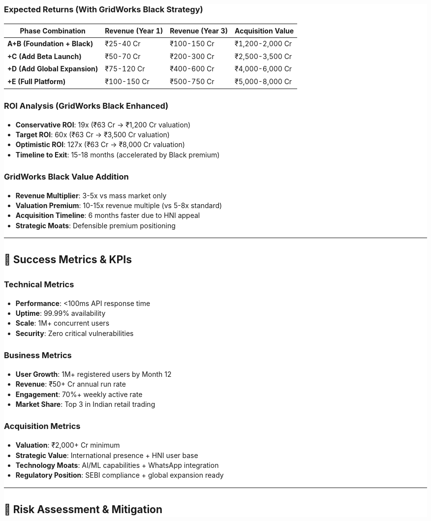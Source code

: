 ### **Expected Returns (With GridWorks Black Strategy)**
| Phase Combination | Revenue (Year 1) | Revenue (Year 3) | Acquisition Value |
|-------------------|------------------|------------------|-------------------|
| **A+B (Foundation + Black)** | ₹25-40 Cr | ₹100-150 Cr | ₹1,200-2,000 Cr |
| **+C (Add Beta Launch)** | ₹50-70 Cr | ₹200-300 Cr | ₹2,500-3,500 Cr |
| **+D (Add Global Expansion)** | ₹75-120 Cr | ₹400-600 Cr | ₹4,000-6,000 Cr |
| **+E (Full Platform)** | ₹100-150 Cr | ₹500-750 Cr | ₹5,000-8,000 Cr |

### **ROI Analysis (GridWorks Black Enhanced)**
- **Conservative ROI**: 19x (₹63 Cr → ₹1,200 Cr valuation)
- **Target ROI**: 60x (₹63 Cr → ₹3,500 Cr valuation)
- **Optimistic ROI**: 127x (₹63 Cr → ₹8,000 Cr valuation)
- **Timeline to Exit**: 15-18 months (accelerated by Black premium)

### **GridWorks Black Value Addition**
- **Revenue Multiplier**: 3-5x vs mass market only
- **Valuation Premium**: 10-15x revenue multiple (vs 5-8x standard)
- **Acquisition Timeline**: 6 months faster due to HNI appeal
- **Strategic Moats**: Defensible premium positioning

---

## 🎯 Success Metrics & KPIs

### **Technical Metrics**
- **Performance**: <100ms API response time
- **Uptime**: 99.99% availability
- **Scale**: 1M+ concurrent users
- **Security**: Zero critical vulnerabilities

### **Business Metrics**
- **User Growth**: 1M+ registered users by Month 12
- **Revenue**: ₹50+ Cr annual run rate
- **Engagement**: 70%+ weekly active rate
- **Market Share**: Top 3 in Indian retail trading

### **Acquisition Metrics**
- **Valuation**: ₹2,000+ Cr minimum
- **Strategic Value**: International presence + HNI user base
- **Technology Moats**: AI/ML capabilities + WhatsApp integration
- **Regulatory Position**: SEBI compliance + global expansion ready

---

## 🚨 Risk Assessment & Mitigation
